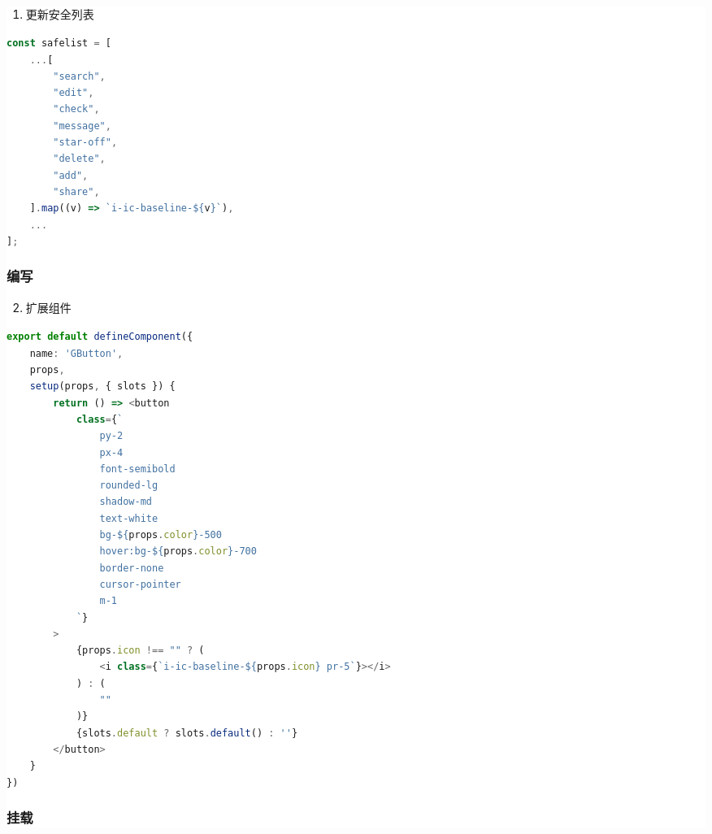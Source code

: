 1. 更新安全列表
```typescript
const safelist = [
    ...[
        "search",
        "edit",
        "check",
        "message",
        "star-off",
        "delete",
        "add",
        "share",
    ].map((v) => `i-ic-baseline-${v}`),
    ...
];
```
### 编写

2. 扩展组件
```typescript
export default defineComponent({
    name: 'GButton',
    props,
    setup(props, { slots }) {
        return () => <button
            class={`
                py-2 
                px-4 
                font-semibold 
                rounded-lg 
                shadow-md 
                text-white 
                bg-${props.color}-500 
                hover:bg-${props.color}-700 
                border-none 
                cursor-pointer
                m-1
            `}
        >
            {props.icon !== "" ? (
                <i class={`i-ic-baseline-${props.icon} pr-5`}></i>
            ) : (
                ""
            )}
            {slots.default ? slots.default() : ''}
        </button>
    }
})
```
### 挂载
